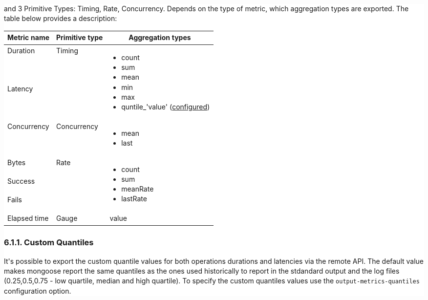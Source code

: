 and 3 Primitive Types: Timing, Rate, Concurrency. Depends on the type of metric, which aggregation types are exported. The table below provides a description:

<table>
    <thead>
        <tr>
            <th>Metric name</th>
            <th>Primitive type</th>
            <th>Aggregation types</th>
        </tr>
    </thead>
    <tbody>
        <tr>
            <td>Duration</td>
            <td rowspan=2>Timing</td>
            <td rowspan=2> <ul><li>count<li>sum<li>mean<li>min<li>max<li>quntile_'value' (<a href="#611-custom-quantiles">configured</a>)<ul> </td>
        </tr>
        <tr>
            <td>Latency</td>
        </tr>
        <tr>
            <td>Concurrency</td>
            <td>Concurrency</td>
            <td><ul><li>mean<li>last</td>
        </tr>
        <tr>
            <td>Bytes</td>
            <td rowspan=3>Rate</td>
            <td rowspan=3> <ul><li>count<li>sum<li>meanRate<li>lastRate<ul> </td>
        </tr>
         <tr>
            <td>Success</td>
        </tr>
        <tr>
            <td>Fails</td>
        </tr>
        <tr>
            <td>Elapsed time</td>
            <td>Gauge</td>
            <td>value</td>
        </tr>
    </tbody>
</table>

### 6.1.1. Custom Quantiles

It's possible to export the custom quantile values for both operations durations and latencies via the remote API. The 
default value makes mongoose report the same quantiles as the ones used historically to report in the stdandard output
and the log files (0.25,0.5,0.75 - low quartile, median and high quartile). To specify the custom quantiles values use 
the `output-metrics-quantiles` configuration option.
